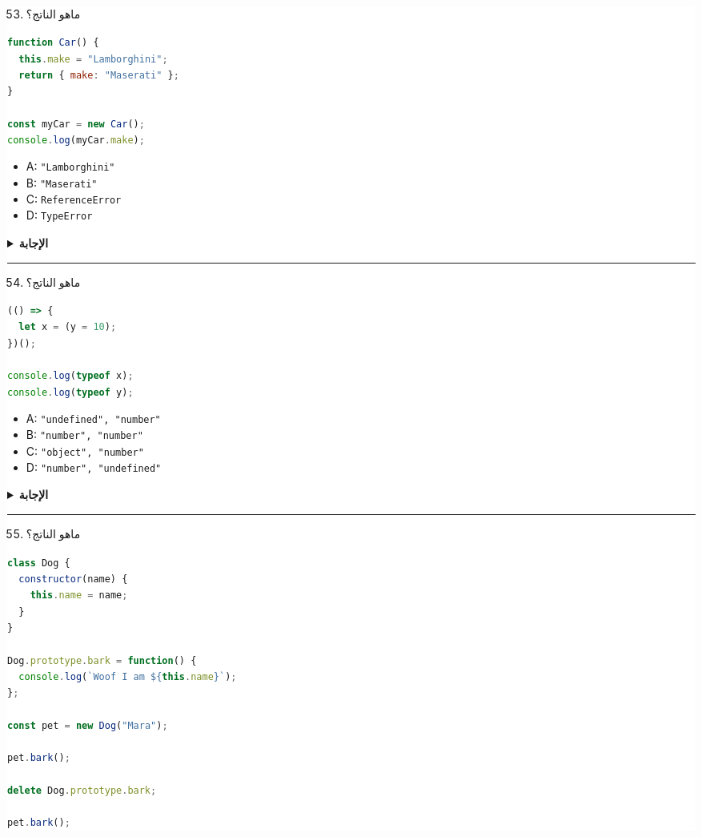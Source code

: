 53. ماهو الناتج؟ 

```javascript
function Car() {
  this.make = "Lamborghini";
  return { make: "Maserati" };
}

const myCar = new Car();
console.log(myCar.make);
```

- A: `"Lamborghini"`
- B: `"Maserati"`
- C: `ReferenceError`
- D: `TypeError`

<details><summary><b>الإجابة</b></summary></details>
</div>

---

54. ماهو الناتج؟

```javascript
(() => {
  let x = (y = 10);
})();

console.log(typeof x);
console.log(typeof y);
```

- A: `"undefined", "number"`
- B: `"number", "number"`
- C: `"object", "number"`
- D: `"number", "undefined"`

<details><summary><b>الإجابة</b></summary></details>
</div>

---

55. ماهو الناتج؟

```javascript
class Dog {
  constructor(name) {
    this.name = name;
  }
}

Dog.prototype.bark = function() {
  console.log(`Woof I am ${this.name}`);
};

const pet = new Dog("Mara");

pet.bark();

delete Dog.prototype.bark;

pet.bark();
```
